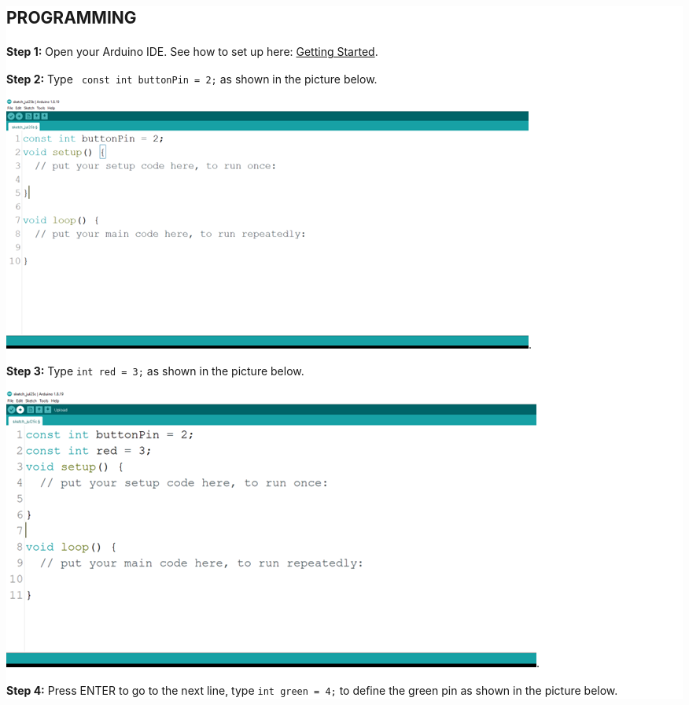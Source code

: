 

## PROGRAMMING

**Step 1:** Open your Arduino IDE. See how to set up here: [Getting Started](../../../getting-started.md).


**Step 2:** Type ``` const int buttonPin = 2;``` as shown in the picture below.

![Pinmode decalration](../../../docs/manuals/assets/2.0/2.4.%20PushButton%20+%20RGB%20Module/code1.png).

**Step 3:** Type ```int red = 3;``` as shown in the picture below. 

![Pinmode decalration](../../../docs/manuals//assets/2.0/2.4.%20PushButton%20+%20RGB%20Module/code2.png).

**Step 4:** Press ENTER to go to the next line, type ```int green = 4;``` to define the green pin as shown in the picture below. 
